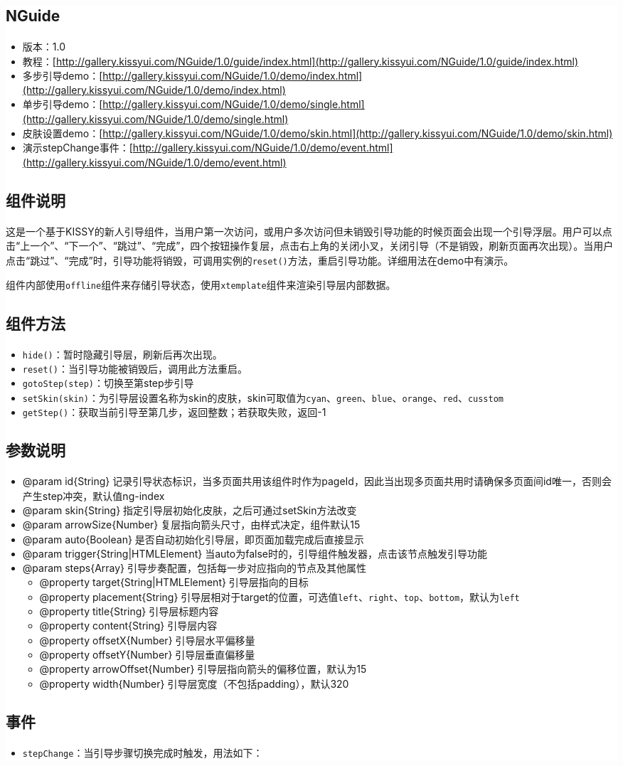 ## NGuide

* 版本：1.0
* 教程：[http://gallery.kissyui.com/NGuide/1.0/guide/index.html](http://gallery.kissyui.com/NGuide/1.0/guide/index.html)
* 多步引导demo：[http://gallery.kissyui.com/NGuide/1.0/demo/index.html](http://gallery.kissyui.com/NGuide/1.0/demo/index.html)
* 单步引导demo：[http://gallery.kissyui.com/NGuide/1.0/demo/single.html](http://gallery.kissyui.com/NGuide/1.0/demo/single.html)
* 皮肤设置demo：[http://gallery.kissyui.com/NGuide/1.0/demo/skin.html](http://gallery.kissyui.com/NGuide/1.0/demo/skin.html)
* 演示stepChange事件：[http://gallery.kissyui.com/NGuide/1.0/demo/event.html](http://gallery.kissyui.com/NGuide/1.0/demo/event.html)

## 组件说明

这是一个基于KISSY的新人引导组件，当用户第一次访问，或用户多次访问但未销毁引导功能的时候页面会出现一个引导浮层。用户可以点击“上一个”、“下一个”、“跳过”、“完成”，四个按钮操作复层，点击右上角的关闭小叉，关闭引导（不是销毁，刷新页面再次出现）。当用户点击“跳过”、“完成”时，引导功能将销毁，可调用实例的`reset()`方法，重启引导功能。详细用法在demo中有演示。

组件内部使用`offline`组件来存储引导状态，使用`xtemplate`组件来渲染引导层内部数据。

## 组件方法

* `hide()`：暂时隐藏引导层，刷新后再次出现。
* `reset()`：当引导功能被销毁后，调用此方法重启。
* `gotoStep(step)`：切换至第step步引导
* `setSkin(skin)`：为引导层设置名称为skin的皮肤，skin可取值为`cyan`、`green`、`blue`、`orange`、`red`、`cusstom`
* `getStep()`：获取当前引导至第几步，返回整数；若获取失败，返回-1

## 参数说明

* @param id{String} 记录引导状态标识，当多页面共用该组件时作为pageId，因此当出现多页面共用时请确保多页面间id唯一，否则会产生step冲突，默认值ng-index
* @param skin{String} 指定引导层初始化皮肤，之后可通过setSkin方法改变
* @param arrowSize{Number} 复层指向箭头尺寸，由样式决定，组件默认15
* @param auto{Boolean} 是否自动初始化引导层，即页面加载完成后直接显示
* @param trigger{String|HTMLElement} 当auto为false时的，引导组件触发器，点击该节点触发引导功能
* @param steps{Array} 引导步奏配置，包括每一步对应指向的节点及其他属性
    - @property target{String|HTMLElement} 引导层指向的目标
    - @property placement{String} 引导层相对于target的位置，可选值`left`、`right`、`top`、`bottom`，默认为`left`
    - @property title{String} 引导层标题内容
    - @property content{String} 引导层内容
    - @property offsetX{Number} 引导层水平偏移量
    - @property offsetY{Number} 引导层垂直偏移量
    - @property arrowOffset{Number} 引导层指向箭头的偏移位置，默认为15
    - @property width{Number} 引导层宽度（不包括padding），默认320

## 事件

* `stepChange`：当引导步骤切换完成时触发，用法如下：
